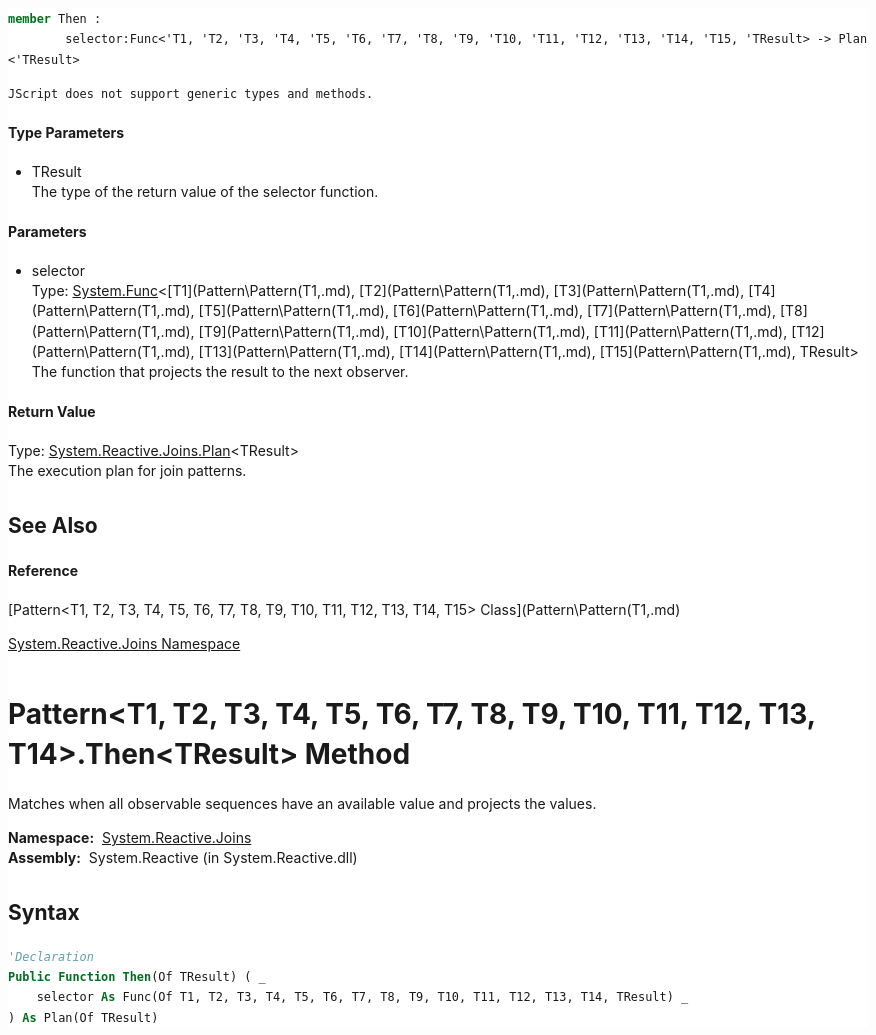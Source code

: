 ```fsharp
member Then : 
        selector:Func<'T1, 'T2, 'T3, 'T4, 'T5, 'T6, 'T7, 'T8, 'T9, 'T10, 'T11, 'T12, 'T13, 'T14, 'T15, 'TResult> -> Plan<'TResult> 
```

```jscript
JScript does not support generic types and methods.
```

#### Type Parameters

- TResult  
  The type of the return value of the selector function.

#### Parameters

- selector  
  Type: [System.Func](https://msdn.microsoft.com/en-us/library/Dd402868)\<[T1](Pattern\Pattern(T1,.md), [T2](Pattern\Pattern(T1,.md), [T3](Pattern\Pattern(T1,.md), [T4](Pattern\Pattern(T1,.md), [T5](Pattern\Pattern(T1,.md), [T6](Pattern\Pattern(T1,.md), [T7](Pattern\Pattern(T1,.md), [T8](Pattern\Pattern(T1,.md), [T9](Pattern\Pattern(T1,.md), [T10](Pattern\Pattern(T1,.md), [T11](Pattern\Pattern(T1,.md), [T12](Pattern\Pattern(T1,.md), [T13](Pattern\Pattern(T1,.md), [T14](Pattern\Pattern(T1,.md), [T15](Pattern\Pattern(T1,.md), TResult\>  
  The function that projects the result to the next observer.

#### Return Value

Type: [System.Reactive.Joins.Plan](Plan\Plan(TResult).md)\<TResult\>  
The execution plan for join patterns.

## See Also

#### Reference

[Pattern\<T1, T2, T3, T4, T5, T6, T7, T8, T9, T10, T11, T12, T13, T14, T15\> Class](Pattern\Pattern(T1,.md)

[System.Reactive.Joins Namespace](System.Reactive.Joins\System.Reactive.Joins.md)

# Pattern\<T1, T2, T3, T4, T5, T6, T7, T8, T9, T10, T11, T12, T13, T14\>.Then\<TResult\> Method

Matches when all observable sequences have an available value and projects the values.

**Namespace:**  [System.Reactive.Joins](System.Reactive.Joins\System.Reactive.Joins.md)  
**Assembly:**  System.Reactive (in System.Reactive.dll)

## Syntax

```vb
'Declaration
Public Function Then(Of TResult) ( _
    selector As Func(Of T1, T2, T3, T4, T5, T6, T7, T8, T9, T10, T11, T12, T13, T14, TResult) _
) As Plan(Of TResult)
```
